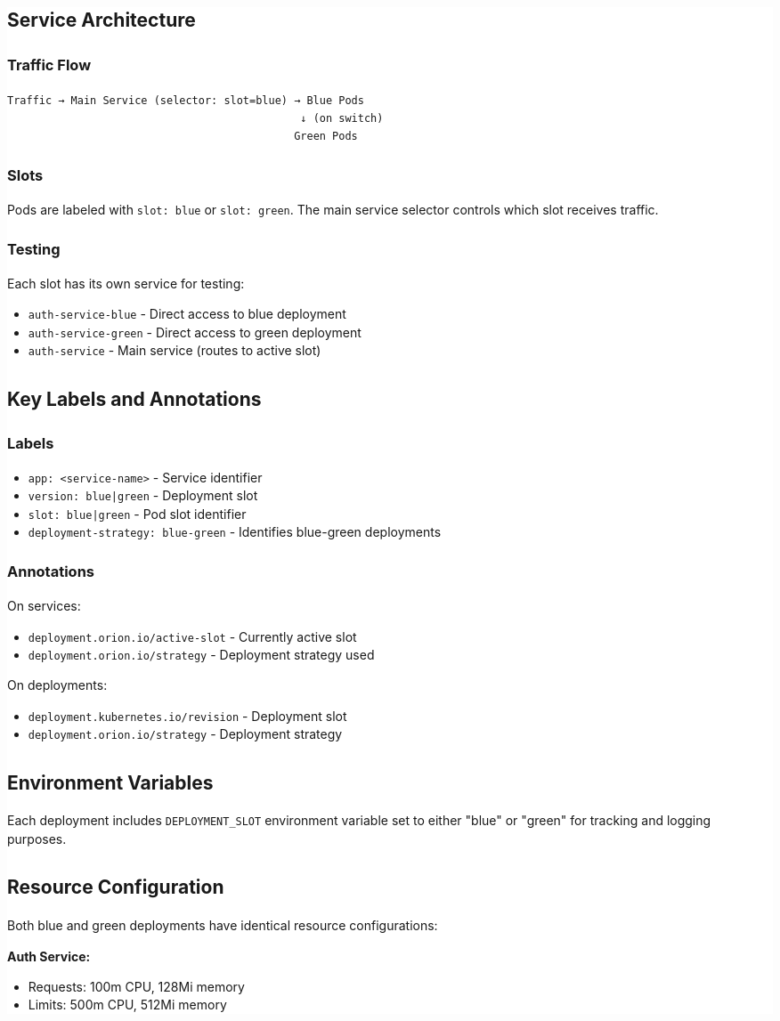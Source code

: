 ## Service Architecture

### Traffic Flow

```
Traffic → Main Service (selector: slot=blue) → Blue Pods
                                              ↓ (on switch)
                                             Green Pods
```

### Slots

Pods are labeled with `slot: blue` or `slot: green`. The main service selector controls which slot receives traffic.

### Testing

Each slot has its own service for testing:
- `auth-service-blue` - Direct access to blue deployment
- `auth-service-green` - Direct access to green deployment
- `auth-service` - Main service (routes to active slot)

## Key Labels and Annotations

### Labels

- `app: <service-name>` - Service identifier
- `version: blue|green` - Deployment slot
- `slot: blue|green` - Pod slot identifier
- `deployment-strategy: blue-green` - Identifies blue-green deployments

### Annotations

On services:
- `deployment.orion.io/active-slot` - Currently active slot
- `deployment.orion.io/strategy` - Deployment strategy used

On deployments:
- `deployment.kubernetes.io/revision` - Deployment slot
- `deployment.orion.io/strategy` - Deployment strategy

## Environment Variables

Each deployment includes `DEPLOYMENT_SLOT` environment variable set to either "blue" or "green" for tracking and logging purposes.

## Resource Configuration

Both blue and green deployments have identical resource configurations:

**Auth Service:**
- Requests: 100m CPU, 128Mi memory
- Limits: 500m CPU, 512Mi memory

